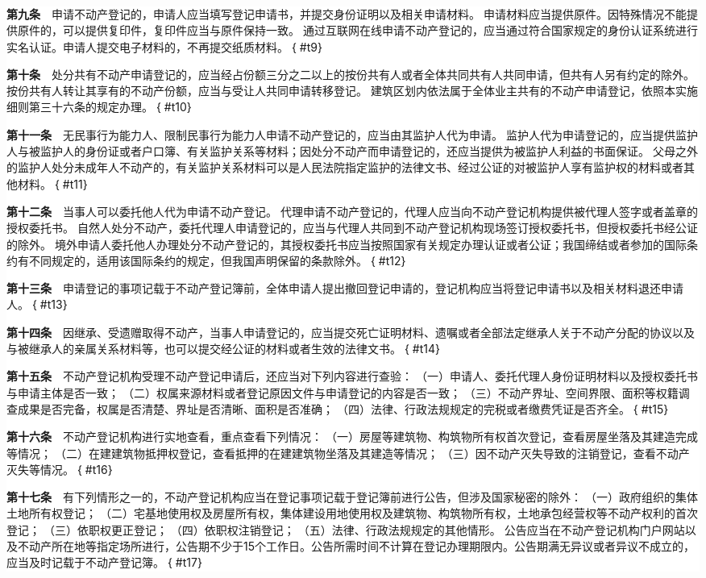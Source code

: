 **第九条**　申请不动产登记的，申请人应当填写登记申请书，并提交身份证明以及相关申请材料。
申请材料应当提供原件。因特殊情况不能提供原件的，可以提供复印件，复印件应当与原件保持一致。
通过互联网在线申请不动产登记的，应当通过符合国家规定的身份认证系统进行实名认证。申请人提交电子材料的，不再提交纸质材料。
{ #t9}


**第十条**　处分共有不动产申请登记的，应当经占份额三分之二以上的按份共有人或者全体共同共有人共同申请，但共有人另有约定的除外。
按份共有人转让其享有的不动产份额，应当与受让人共同申请转移登记。
建筑区划内依法属于全体业主共有的不动产申请登记，依照本实施细则第三十六条的规定办理。
{ #t10}


**第十一条**　无民事行为能力人、限制民事行为能力人申请不动产登记的，应当由其监护人代为申请。
监护人代为申请登记的，应当提供监护人与被监护人的身份证或者户口簿、有关监护关系等材料；因处分不动产而申请登记的，还应当提供为被监护人利益的书面保证。
父母之外的监护人处分未成年人不动产的，有关监护关系材料可以是人民法院指定监护的法律文书、经过公证的对被监护人享有监护权的材料或者其他材料。
{ #t11}


**第十二条**　当事人可以委托他人代为申请不动产登记。
代理申请不动产登记的，代理人应当向不动产登记机构提供被代理人签字或者盖章的授权委托书。
自然人处分不动产，委托代理人申请登记的，应当与代理人共同到不动产登记机构现场签订授权委托书，但授权委托书经公证的除外。
境外申请人委托他人办理处分不动产登记的，其授权委托书应当按照国家有关规定办理认证或者公证；我国缔结或者参加的国际条约有不同规定的，适用该国际条约的规定，但我国声明保留的条款除外。
{ #t12}


**第十三条**　申请登记的事项记载于不动产登记簿前，全体申请人提出撤回登记申请的，登记机构应当将登记申请书以及相关材料退还申请人。
{ #t13}


**第十四条**　因继承、受遗赠取得不动产，当事人申请登记的，应当提交死亡证明材料、遗嘱或者全部法定继承人关于不动产分配的协议以及与被继承人的亲属关系材料等，也可以提交经公证的材料或者生效的法律文书。
{ #t14}


**第十五条**　不动产登记机构受理不动产登记申请后，还应当对下列内容进行查验：
（一）申请人、委托代理人身份证明材料以及授权委托书与申请主体是否一致；
（二）权属来源材料或者登记原因文件与申请登记的内容是否一致；
（三）不动产界址、空间界限、面积等权籍调查成果是否完备，权属是否清楚、界址是否清晰、面积是否准确；
（四）法律、行政法规规定的完税或者缴费凭证是否齐全。
{ #t15}


**第十六条**　不动产登记机构进行实地查看，重点查看下列情况：
（一）房屋等建筑物、构筑物所有权首次登记，查看房屋坐落及其建造完成等情况；
（二）在建建筑物抵押权登记，查看抵押的在建建筑物坐落及其建造等情况；
（三）因不动产灭失导致的注销登记，查看不动产灭失等情况。
{ #t16}


**第十七条**　有下列情形之一的，不动产登记机构应当在登记事项记载于登记簿前进行公告，但涉及国家秘密的除外：
（一）政府组织的集体土地所有权登记；
（二）宅基地使用权及房屋所有权，集体建设用地使用权及建筑物、构筑物所有权，土地承包经营权等不动产权利的首次登记；
（三）依职权更正登记；
（四）依职权注销登记；
（五）法律、行政法规规定的其他情形。
公告应当在不动产登记机构门户网站以及不动产所在地等指定场所进行，公告期不少于15个工作日。公告所需时间不计算在登记办理期限内。公告期满无异议或者异议不成立的，应当及时记载于不动产登记簿。
{ #t17}

